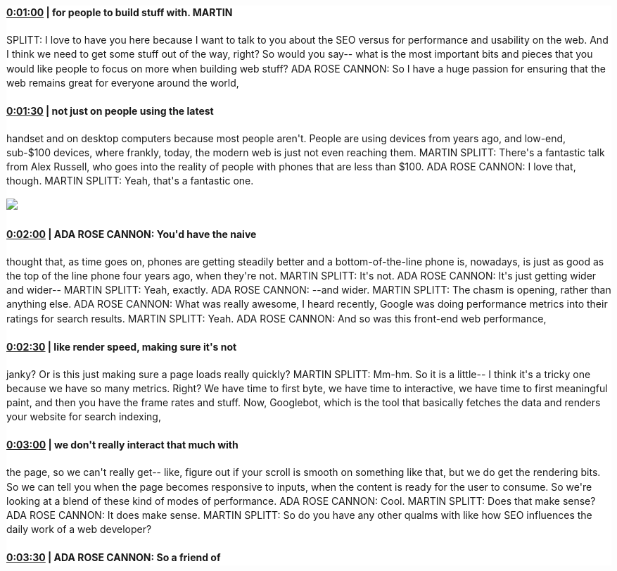 #### [0:01:00](https://www.youtube.com/watch?v=prmrFlaDtMg&t=60) |  for people to build stuff with. MARTIN

SPLITT: I love to have you here because I want to talk to you about the SEO versus for performance and usability on the web. And I think we need to get some stuff out of the way, right? So would you say-- what is the most important bits and pieces that you would like people to focus on more when building web stuff? ADA ROSE CANNON: So I have a huge passion for ensuring that the web remains great for everyone around the world,  

#### [0:01:30](https://www.youtube.com/watch?v=prmrFlaDtMg&t=90) |  not just on people using the latest

handset and on desktop computers because most people aren't. People are using devices from years ago, and low-end, sub-$100 devices, where frankly, today, the modern web is just not even reaching them. MARTIN SPLITT: There's a fantastic talk from Alex Russell, who goes into the reality of people with phones that are less than $100. ADA ROSE CANNON: I love that, though. MARTIN SPLITT: Yeah, that's a fantastic one.  

![](https://i.ytimg.com/vi/prmrFlaDtMg/hq1.jpg)



#### [0:02:00](https://www.youtube.com/watch?v=prmrFlaDtMg&t=120) |  ADA ROSE CANNON: You'd have the naive

thought that, as time goes on, phones are getting steadily better and a bottom-of-the-line phone is, nowadays, is just as good as the top of the line phone four years ago, when they're not. MARTIN SPLITT: It's not. ADA ROSE CANNON: It's just getting wider and wider-- MARTIN SPLITT: Yeah, exactly. ADA ROSE CANNON: --and wider. MARTIN SPLITT: The chasm is opening, rather than anything else. ADA ROSE CANNON: What was really awesome, I heard recently, Google was doing performance metrics into their ratings for search results. MARTIN SPLITT: Yeah. ADA ROSE CANNON: And so was this front-end web performance,  

#### [0:02:30](https://www.youtube.com/watch?v=prmrFlaDtMg&t=150) |  like render speed, making sure it's not

janky? Or is this just making sure a page loads really quickly? MARTIN SPLITT: Mm-hm. So it is a little-- I think it's a tricky one because we have so many metrics. Right? We have time to first byte, we have time to interactive, we have time to first meaningful paint, and then you have the frame rates and stuff. Now, Googlebot, which is the tool that basically fetches the data and renders your website for search indexing,  

#### [0:03:00](https://www.youtube.com/watch?v=prmrFlaDtMg&t=180) |  we don't really interact that much with

the page, so we can't really get-- like, figure out if your scroll is smooth on something like that, but we do get the rendering bits. So we can tell you when the page becomes responsive to inputs, when the content is ready for the user to consume. So we're looking at a blend of these kind of modes of performance. ADA ROSE CANNON: Cool. MARTIN SPLITT: Does that make sense? ADA ROSE CANNON: It does make sense. MARTIN SPLITT: So do you have any other qualms with like how SEO influences the daily work of a web developer?  

#### [0:03:30](https://www.youtube.com/watch?v=prmrFlaDtMg&t=210) |  ADA ROSE CANNON: So a friend of
